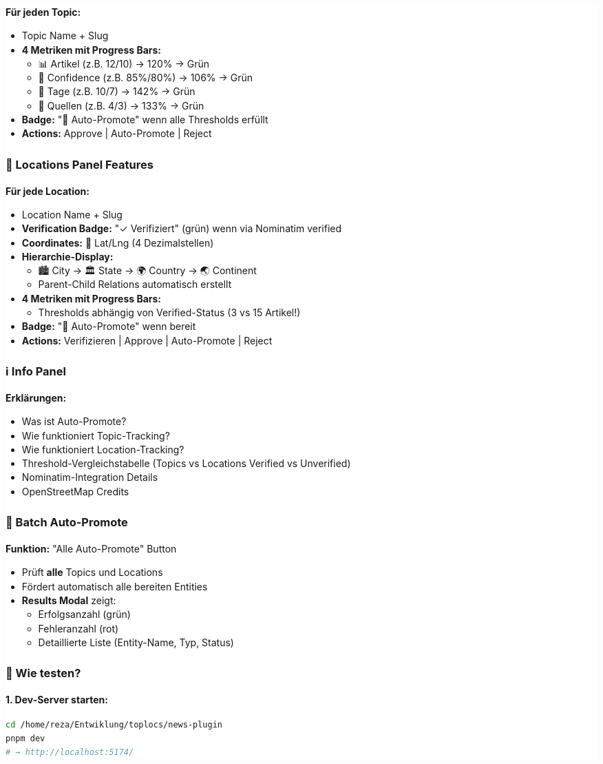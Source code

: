 **Für jeden Topic:**
- Topic Name + Slug
- **4 Metriken mit Progress Bars:**
  - 📊 Artikel (z.B. 12/10) → 120% → Grün
  - 🎯 Confidence (z.B. 85%/80%) → 106% → Grün
  - 📅 Tage (z.B. 10/7) → 142% → Grün
  - 🔗 Quellen (z.B. 4/3) → 133% → Grün
- **Badge:** "🚀 Auto-Promote" wenn alle Thresholds erfüllt
- **Actions:** Approve | Auto-Promote | Reject

### 📍 Locations Panel Features

**Für jede Location:**
- Location Name + Slug
- **Verification Badge:** "✓ Verifiziert" (grün) wenn via Nominatim verified
- **Coordinates:** 📍 Lat/Lng (4 Dezimalstellen)
- **Hierarchie-Display:**
  - 🏙️ City → 🏛️ State → 🌍 Country → 🌏 Continent
  - Parent-Child Relations automatisch erstellt
- **4 Metriken mit Progress Bars:**
  - Thresholds abhängig von Verified-Status (3 vs 15 Artikel!)
- **Badge:** "🚀 Auto-Promote" wenn bereit
- **Actions:** Verifizieren | Approve | Auto-Promote | Reject

### ℹ️ Info Panel

**Erklärungen:**
- Was ist Auto-Promote?
- Wie funktioniert Topic-Tracking?
- Wie funktioniert Location-Tracking?
- Threshold-Vergleichstabelle (Topics vs Locations Verified vs Unverified)
- Nominatim-Integration Details
- OpenStreetMap Credits

### 🔧 Batch Auto-Promote

**Funktion:** "Alle Auto-Promote" Button
- Prüft **alle** Topics und Locations
- Fördert automatisch alle bereiten Entities
- **Results Modal** zeigt:
  - Erfolgsanzahl (grün)
  - Fehleranzahl (rot)
  - Detaillierte Liste (Entity-Name, Typ, Status)

### 🧪 Wie testen?

**1. Dev-Server starten:**
```bash
cd /home/reza/Entwiklung/toplocs/news-plugin
pnpm dev
# → http://localhost:5174/
```
